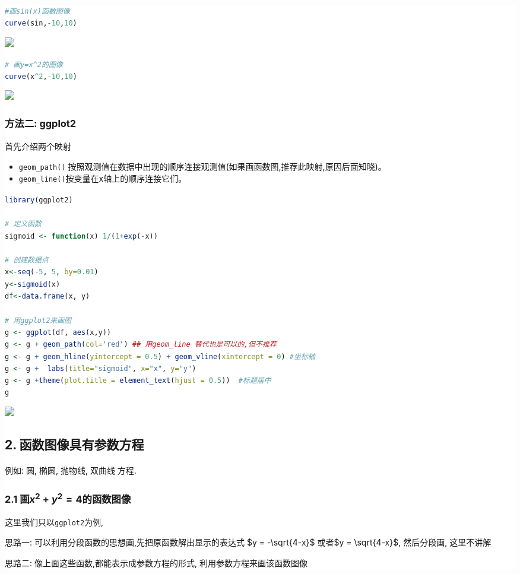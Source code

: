 ``` r
#画sin(x)函数图像
curve(sin,-10,10)
```

![](https://cdn.jsdelivr.net/gh/zscmmm/imgs2208save@master/img/2020081512unnamed-chunk-1-2.png)

``` r
# 画y=x^2的图像
curve(x^2,-10,10)
```

![](https://cdn.jsdelivr.net/gh/zscmmm/imgs2208save@master/img/2020081512unnamed-chunk-1-3.png)

### 方法二: ggplot2

首先介绍两个映射

-   `geom_path()` 按照观测值在数据中出现的顺序连接观测值(如果画函数图,推荐此映射,原因后面知晓)。
-   `geom_line()`按变量在x轴上的顺序连接它们。

``` r
library(ggplot2)

# 定义函数
sigmoid <- function(x) 1/(1+exp(-x))

# 创建数据点
x<-seq(-5, 5, by=0.01)
y<-sigmoid(x)
df<-data.frame(x, y)

# 用ggplot2来画图
g <- ggplot(df, aes(x,y))
g <- g + geom_path(col='red') ## 用geom_line 替代也是可以的,但不推荐
g <- g + geom_hline(yintercept = 0.5) + geom_vline(xintercept = 0) #坐标轴
g <- g +  labs(title="sigmoid", x="x", y="y")
g <- g +theme(plot.title = element_text(hjust = 0.5))  #标题居中
g
```

![](https://cdn.jsdelivr.net/gh/zscmmm/imgs2208save@master/img/2020081512unnamed-chunk-2-1.png)

## 2. 函数图像具有参数方程

例如: 圆, 椭圆, 抛物线, 双曲线 方程.

### 2.1 画$x^2+y^2 = 4$的函数图像

这里我们只以`ggplot2`为例,

思路一: 可以利用分段函数的思想画,先把原函数解出显示的表达式 $y = -\sqrt{4-x}$ 或者$y = \sqrt{4-x}$, 然后分段画, 这里不讲解

思路二: 像上面这些函数,都能表示成参数方程的形式, 利用参数方程来画该函数图像

